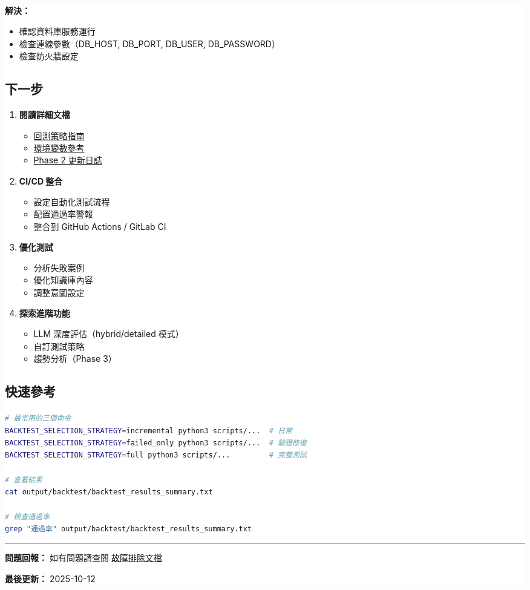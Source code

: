 **解決：**
- 確認資料庫服務運行
- 檢查連線參數（DB_HOST, DB_PORT, DB_USER, DB_PASSWORD）
- 檢查防火牆設定

## 下一步

1. **閱讀詳細文檔**
   - [回測策略指南](./BACKTEST_STRATEGIES.md)
   - [環境變數參考](./BACKTEST_ENV_VARS.md)
   - [Phase 2 更新日誌](./BACKTEST_PHASE2_CHANGELOG.md)

2. **CI/CD 整合**
   - 設定自動化測試流程
   - 配置通過率警報
   - 整合到 GitHub Actions / GitLab CI

3. **優化測試**
   - 分析失敗案例
   - 優化知識庫內容
   - 調整意圖設定

4. **探索進階功能**
   - LLM 深度評估（hybrid/detailed 模式）
   - 自訂測試策略
   - 趨勢分析（Phase 3）

## 快速參考

```bash
# 最常用的三個命令
BACKTEST_SELECTION_STRATEGY=incremental python3 scripts/...  # 日常
BACKTEST_SELECTION_STRATEGY=failed_only python3 scripts/...  # 驗證修復
BACKTEST_SELECTION_STRATEGY=full python3 scripts/...         # 完整測試

# 查看結果
cat output/backtest/backtest_results_summary.txt

# 檢查通過率
grep "通過率" output/backtest/backtest_results_summary.txt
```

---

**問題回報：** 如有問題請查閱 [故障排除文檔](./BACKTEST_STRATEGIES.md#故障排除)

**最後更新：** 2025-10-12
